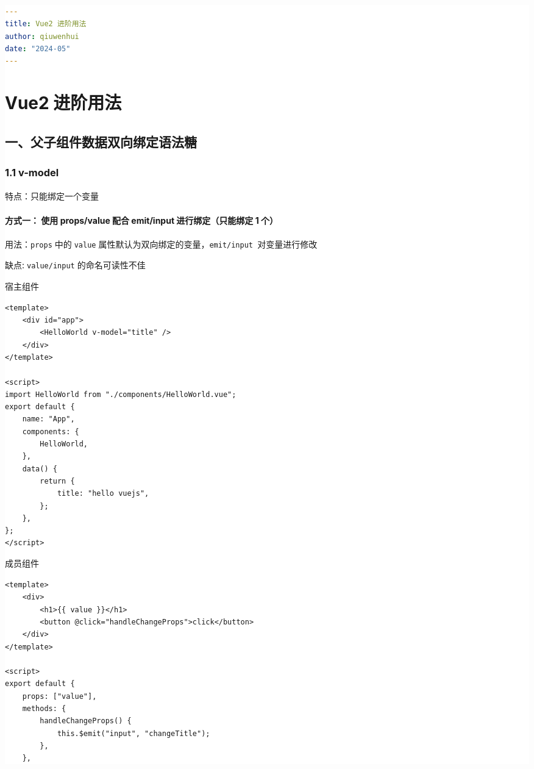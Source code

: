 ```yaml
---
title: Vue2 进阶用法
author: qiuwenhui
date: "2024-05"
---
```


# Vue2 进阶用法

## 一、父子组件数据双向绑定语法糖

### 1.1 v-model

特点：只能绑定一个变量

#### 方式一： 使用 props/value 配合 emit/input 进行绑定（只能绑定 1 个）

用法：`props` 中的 `value` 属性默认为双向绑定的变量，`emit/input `对变量进行修改

缺点: `value/input` 的命名可读性不佳

宿主组件

```vue
<template>
    <div id="app">
        <HelloWorld v-model="title" />
    </div>
</template>

<script>
import HelloWorld from "./components/HelloWorld.vue";
export default {
    name: "App",
    components: {
        HelloWorld,
    },
    data() {
        return {
            title: "hello vuejs",
        };
    },
};
</script>
```

成员组件

```vue
<template>
    <div>
        <h1>{{ value }}</h1>
        <button @click="handleChangeProps">click</button>
    </div>
</template>

<script>
export default {
    props: ["value"],
    methods: {
        handleChangeProps() {
            this.$emit("input", "changeTitle");
        },
    },
```